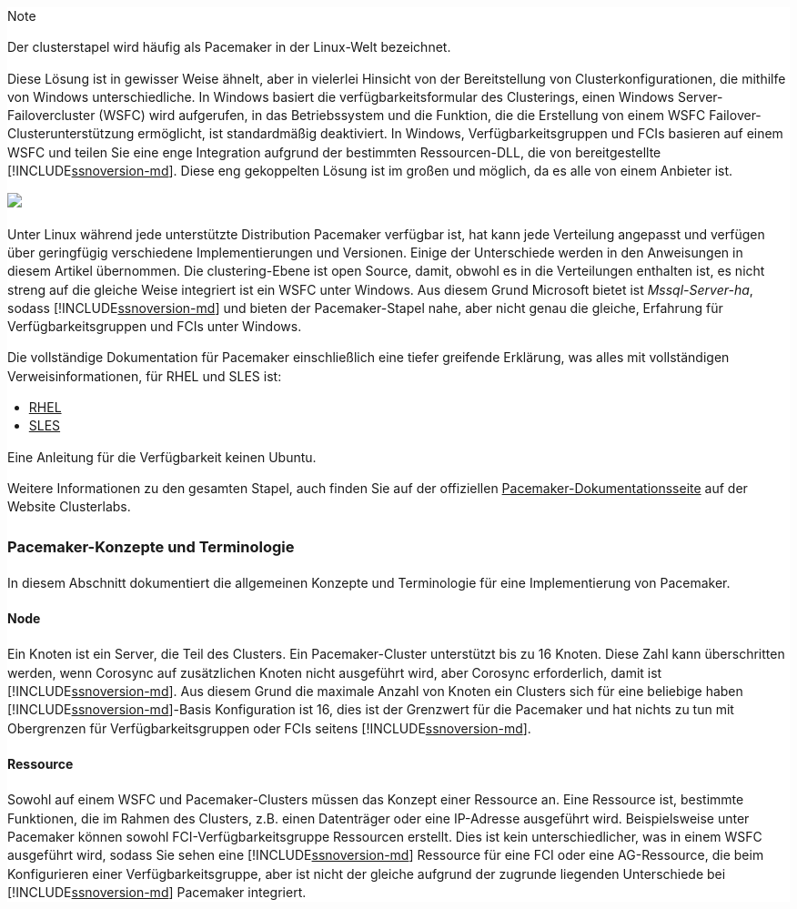 > [!NOTE]
> Der clusterstapel wird häufig als Pacemaker in der Linux-Welt bezeichnet.

Diese Lösung ist in gewisser Weise ähnelt, aber in vielerlei Hinsicht von der Bereitstellung von Clusterkonfigurationen, die mithilfe von Windows unterschiedliche. In Windows basiert die verfügbarkeitsformular des Clusterings, einen Windows Server-Failovercluster (WSFC) wird aufgerufen, in das Betriebssystem und die Funktion, die die Erstellung von einem WSFC Failover-Clusterunterstützung ermöglicht, ist standardmäßig deaktiviert. In Windows, Verfügbarkeitsgruppen und FCIs basieren auf einem WSFC und teilen Sie eine enge Integration aufgrund der bestimmten Ressourcen-DLL, die von bereitgestellte [!INCLUDE[ssnoversion-md](../includes/ssnoversion-md.md)]. Diese eng gekoppelten Lösung ist im großen und möglich, da es alle von einem Anbieter ist.

![](./media/sql-server-linux-ha-basics/image1.png)

Unter Linux während jede unterstützte Distribution Pacemaker verfügbar ist, hat kann jede Verteilung angepasst und verfügen über geringfügig verschiedene Implementierungen und Versionen. Einige der Unterschiede werden in den Anweisungen in diesem Artikel übernommen. Die clustering-Ebene ist open Source, damit, obwohl es in die Verteilungen enthalten ist, es nicht streng auf die gleiche Weise integriert ist ein WSFC unter Windows. Aus diesem Grund Microsoft bietet ist *Mssql-Server-ha*, sodass [!INCLUDE[ssnoversion-md](../includes/ssnoversion-md.md)] und bieten der Pacemaker-Stapel nahe, aber nicht genau die gleiche, Erfahrung für Verfügbarkeitsgruppen und FCIs unter Windows.

Die vollständige Dokumentation für Pacemaker einschließlich eine tiefer greifende Erklärung, was alles mit vollständigen Verweisinformationen, für RHEL und SLES ist:
-   [RHEL](https://access.redhat.com/documentation/en-US/Red_Hat_Enterprise_Linux/7/html/High_Availability_Add-On_Reference/ch-overview-HAAR.html)
-   [SLES](https://www.suse.com/documentation/sle_ha/book_sleha/data/book_sleha.html)

Eine Anleitung für die Verfügbarkeit keinen Ubuntu.

Weitere Informationen zu den gesamten Stapel, auch finden Sie auf der offiziellen [Pacemaker-Dokumentationsseite](http://clusterlabs.org/doc/) auf der Website Clusterlabs.

### <a name="pacemaker-concepts-and-terminology"></a>Pacemaker-Konzepte und Terminologie
In diesem Abschnitt dokumentiert die allgemeinen Konzepte und Terminologie für eine Implementierung von Pacemaker.

#### <a name="node"></a>Node
Ein Knoten ist ein Server, die Teil des Clusters. Ein Pacemaker-Cluster unterstützt bis zu 16 Knoten. Diese Zahl kann überschritten werden, wenn Corosync auf zusätzlichen Knoten nicht ausgeführt wird, aber Corosync erforderlich, damit ist [!INCLUDE[ssnoversion-md](../includes/ssnoversion-md.md)]. Aus diesem Grund die maximale Anzahl von Knoten ein Clusters sich für eine beliebige haben [!INCLUDE[ssnoversion-md](../includes/ssnoversion-md.md)]-Basis Konfiguration ist 16, dies ist der Grenzwert für die Pacemaker und hat nichts zu tun mit Obergrenzen für Verfügbarkeitsgruppen oder FCIs seitens [!INCLUDE[ssnoversion-md](../includes/ssnoversion-md.md)]. 

#### <a name="resource"></a>Ressource
Sowohl auf einem WSFC und Pacemaker-Clusters müssen das Konzept einer Ressource an. Eine Ressource ist, bestimmte Funktionen, die im Rahmen des Clusters, z.B. einen Datenträger oder eine IP-Adresse ausgeführt wird. Beispielsweise unter Pacemaker können sowohl FCI-Verfügbarkeitsgruppe Ressourcen erstellt. Dies ist kein unterschiedlicher, was in einem WSFC ausgeführt wird, sodass Sie sehen eine [!INCLUDE[ssnoversion-md](../includes/ssnoversion-md.md)] Ressource für eine FCI oder eine AG-Ressource, die beim Konfigurieren einer Verfügbarkeitsgruppe, aber ist nicht der gleiche aufgrund der zugrunde liegenden Unterschiede bei [!INCLUDE[ssnoversion-md](../includes/ssnoversion-md.md)] Pacemaker integriert.
